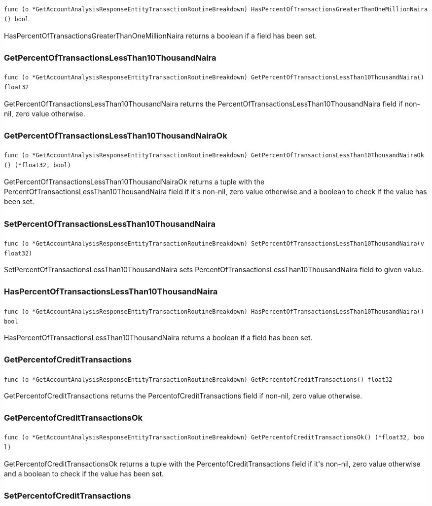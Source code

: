 `func (o *GetAccountAnalysisResponseEntityTransactionRoutineBreakdown) HasPercentOfTransactionsGreaterThanOneMillionNaira() bool`

HasPercentOfTransactionsGreaterThanOneMillionNaira returns a boolean if a field has been set.

### GetPercentOfTransactionsLessThan10ThousandNaira

`func (o *GetAccountAnalysisResponseEntityTransactionRoutineBreakdown) GetPercentOfTransactionsLessThan10ThousandNaira() float32`

GetPercentOfTransactionsLessThan10ThousandNaira returns the PercentOfTransactionsLessThan10ThousandNaira field if non-nil, zero value otherwise.

### GetPercentOfTransactionsLessThan10ThousandNairaOk

`func (o *GetAccountAnalysisResponseEntityTransactionRoutineBreakdown) GetPercentOfTransactionsLessThan10ThousandNairaOk() (*float32, bool)`

GetPercentOfTransactionsLessThan10ThousandNairaOk returns a tuple with the PercentOfTransactionsLessThan10ThousandNaira field if it's non-nil, zero value otherwise
and a boolean to check if the value has been set.

### SetPercentOfTransactionsLessThan10ThousandNaira

`func (o *GetAccountAnalysisResponseEntityTransactionRoutineBreakdown) SetPercentOfTransactionsLessThan10ThousandNaira(v float32)`

SetPercentOfTransactionsLessThan10ThousandNaira sets PercentOfTransactionsLessThan10ThousandNaira field to given value.

### HasPercentOfTransactionsLessThan10ThousandNaira

`func (o *GetAccountAnalysisResponseEntityTransactionRoutineBreakdown) HasPercentOfTransactionsLessThan10ThousandNaira() bool`

HasPercentOfTransactionsLessThan10ThousandNaira returns a boolean if a field has been set.

### GetPercentofCreditTransactions

`func (o *GetAccountAnalysisResponseEntityTransactionRoutineBreakdown) GetPercentofCreditTransactions() float32`

GetPercentofCreditTransactions returns the PercentofCreditTransactions field if non-nil, zero value otherwise.

### GetPercentofCreditTransactionsOk

`func (o *GetAccountAnalysisResponseEntityTransactionRoutineBreakdown) GetPercentofCreditTransactionsOk() (*float32, bool)`

GetPercentofCreditTransactionsOk returns a tuple with the PercentofCreditTransactions field if it's non-nil, zero value otherwise
and a boolean to check if the value has been set.

### SetPercentofCreditTransactions
